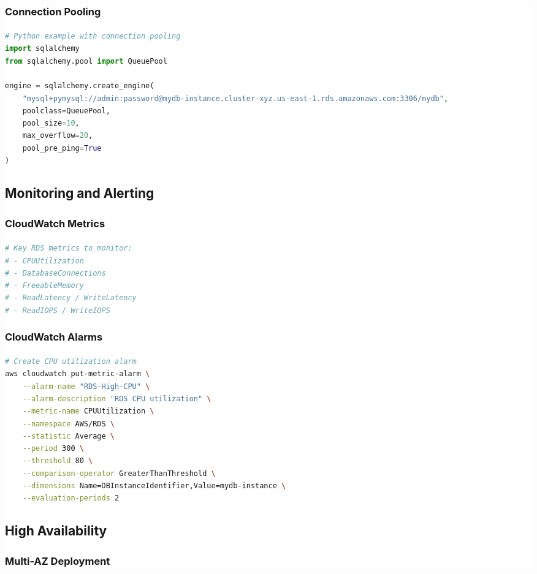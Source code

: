 ### Connection Pooling

```python
# Python example with connection pooling
import sqlalchemy
from sqlalchemy.pool import QueuePool

engine = sqlalchemy.create_engine(
    "mysql+pymysql://admin:password@mydb-instance.cluster-xyz.us-east-1.rds.amazonaws.com:3306/mydb",
    poolclass=QueuePool,
    pool_size=10,
    max_overflow=20,
    pool_pre_ping=True
)
```

## Monitoring and Alerting

### CloudWatch Metrics

```bash
# Key RDS metrics to monitor:
# - CPUUtilization
# - DatabaseConnections
# - FreeableMemory
# - ReadLatency / WriteLatency
# - ReadIOPS / WriteIOPS
```

### CloudWatch Alarms

```bash
# Create CPU utilization alarm
aws cloudwatch put-metric-alarm \
    --alarm-name "RDS-High-CPU" \
    --alarm-description "RDS CPU utilization" \
    --metric-name CPUUtilization \
    --namespace AWS/RDS \
    --statistic Average \
    --period 300 \
    --threshold 80 \
    --comparison-operator GreaterThanThreshold \
    --dimensions Name=DBInstanceIdentifier,Value=mydb-instance \
    --evaluation-periods 2
```

## High Availability

### Multi-AZ Deployment
